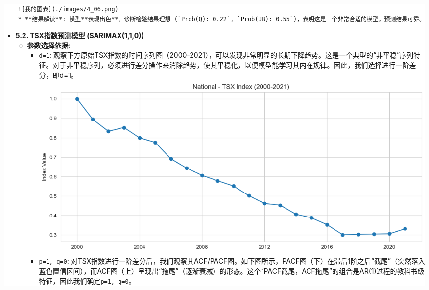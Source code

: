         ![我的图表](./images/4_06.png)
        * **结果解读**: 模型**表现出色**。诊断检验结果理想 (`Prob(Q): 0.22`, `Prob(JB): 0.55`)，表明这是一个非常合适的模型，预测结果可靠。


* **5.2. TSX指数预测模型 (SARIMAX(1,1,0))**
    * **参数选择依据**:
        * `d=1`: 观察下方原始TSX指数的时间序列图（2000-2021），可以发现非常明显的长期下降趋势。这是一个典型的“非平稳”序列特征。对于非平稳序列，必须进行差分操作来消除趋势，使其平稳化，以便模型能学习其内在规律。因此，我们选择进行一阶差分，即d=1。
        ![我的图表](./images/4_07.png)
        * `p=1, q=0`: 对TSX指数进行一阶差分后，我们观察其ACF/PACF图。如下图所示，PACF图（下）在滞后1阶之后“截尾”（突然落入蓝色置信区间），而ACF图（上）呈现出“拖尾”（逐渐衰减）的形态。这个“PACF截尾，ACF拖尾”的组合是AR(1)过程的教科书级特征，因此我们确定`p=1, q=0`。